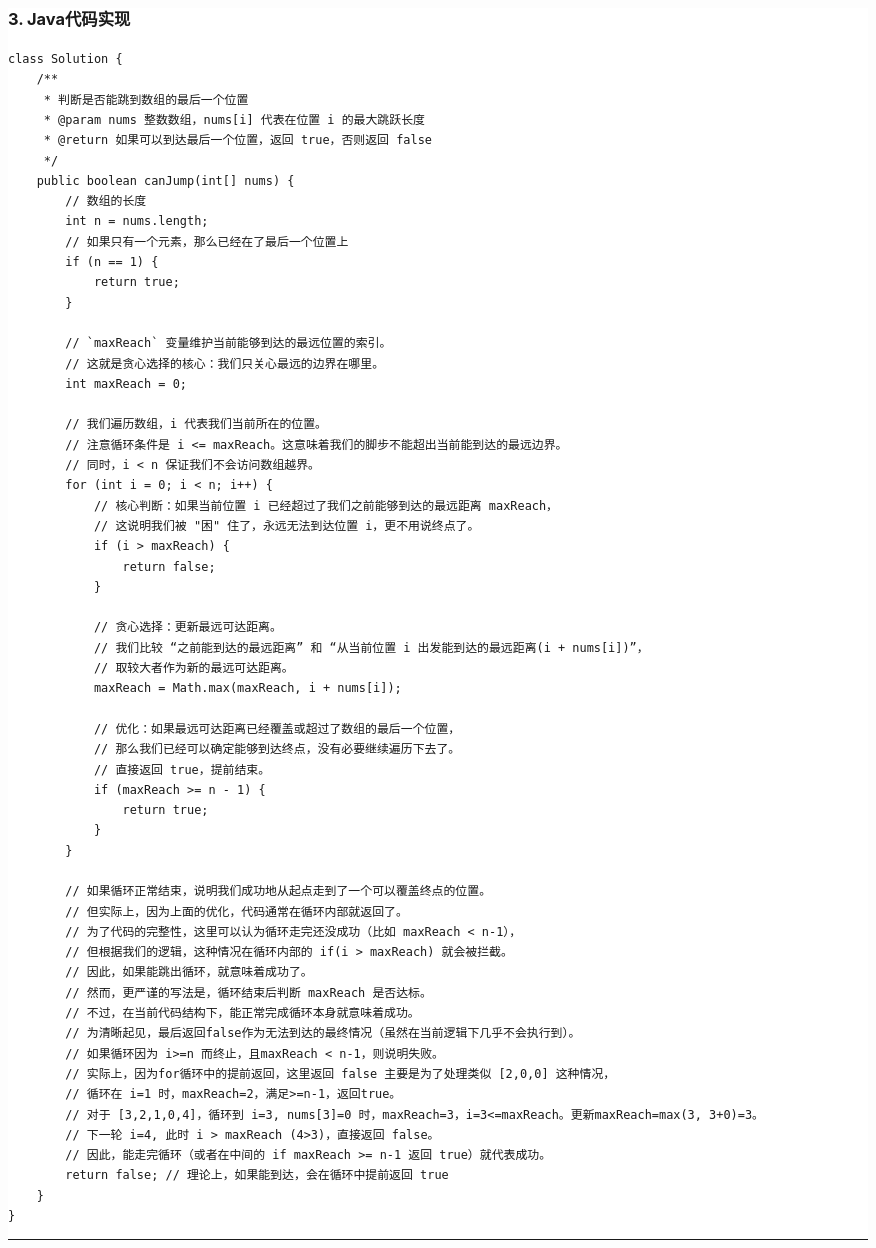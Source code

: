 ### 3. Java代码实现

```
class Solution {
    /**
     * 判断是否能跳到数组的最后一个位置
     * @param nums 整数数组，nums[i] 代表在位置 i 的最大跳跃长度
     * @return 如果可以到达最后一个位置，返回 true，否则返回 false
     */
    public boolean canJump(int[] nums) {
        // 数组的长度
        int n = nums.length;
        // 如果只有一个元素，那么已经在了最后一个位置上
        if (n == 1) {
            return true;
        }

        // `maxReach` 变量维护当前能够到达的最远位置的索引。
        // 这就是贪心选择的核心：我们只关心最远的边界在哪里。
        int maxReach = 0;

        // 我们遍历数组，i 代表我们当前所在的位置。
        // 注意循环条件是 i <= maxReach。这意味着我们的脚步不能超出当前能到达的最远边界。
        // 同时，i < n 保证我们不会访问数组越界。
        for (int i = 0; i < n; i++) {
            // 核心判断：如果当前位置 i 已经超过了我们之前能够到达的最远距离 maxReach，
            // 这说明我们被 "困" 住了，永远无法到达位置 i，更不用说终点了。
            if (i > maxReach) {
                return false;
            }

            // 贪心选择：更新最远可达距离。
            // 我们比较 “之前能到达的最远距离” 和 “从当前位置 i 出发能到达的最远距离(i + nums[i])”，
            // 取较大者作为新的最远可达距离。
            maxReach = Math.max(maxReach, i + nums[i]);

            // 优化：如果最远可达距离已经覆盖或超过了数组的最后一个位置，
            // 那么我们已经可以确定能够到达终点，没有必要继续遍历下去了。
            // 直接返回 true，提前结束。
            if (maxReach >= n - 1) {
                return true;
            }
        }

        // 如果循环正常结束，说明我们成功地从起点走到了一个可以覆盖终点的位置。
        // 但实际上，因为上面的优化，代码通常在循环内部就返回了。
        // 为了代码的完整性，这里可以认为循环走完还没成功（比如 maxReach < n-1），
        // 但根据我们的逻辑，这种情况在循环内部的 if(i > maxReach) 就会被拦截。
        // 因此，如果能跳出循环，就意味着成功了。
        // 然而，更严谨的写法是，循环结束后判断 maxReach 是否达标。
        // 不过，在当前代码结构下，能正常完成循环本身就意味着成功。
        // 为清晰起见，最后返回false作为无法到达的最终情况（虽然在当前逻辑下几乎不会执行到）。
        // 如果循环因为 i>=n 而终止，且maxReach < n-1，则说明失败。
        // 实际上，因为for循环中的提前返回，这里返回 false 主要是为了处理类似 [2,0,0] 这种情况，
        // 循环在 i=1 时，maxReach=2，满足>=n-1，返回true。
        // 对于 [3,2,1,0,4]，循环到 i=3, nums[3]=0 时，maxReach=3，i=3<=maxReach。更新maxReach=max(3, 3+0)=3。
        // 下一轮 i=4, 此时 i > maxReach (4>3)，直接返回 false。
        // 因此，能走完循环（或者在中间的 if maxReach >= n-1 返回 true）就代表成功。
        return false; // 理论上，如果能到达，会在循环中提前返回 true
    }
}
```

---